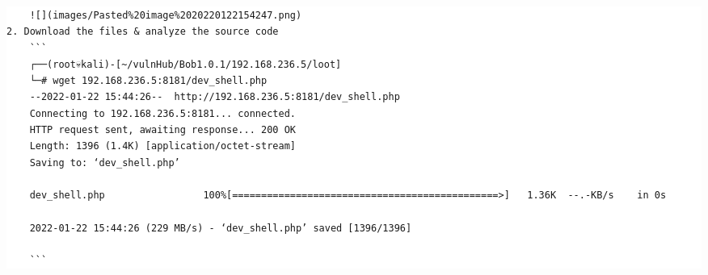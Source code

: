 		![](images/Pasted%20image%2020220122154247.png)
	2. Download the files & analyze the source code
		```
		┌──(root💀kali)-[~/vulnHub/Bob1.0.1/192.168.236.5/loot]
		└─# wget 192.168.236.5:8181/dev_shell.php
		--2022-01-22 15:44:26--  http://192.168.236.5:8181/dev_shell.php
		Connecting to 192.168.236.5:8181... connected.
		HTTP request sent, awaiting response... 200 OK
		Length: 1396 (1.4K) [application/octet-stream]
		Saving to: ‘dev_shell.php’

		dev_shell.php                 100%[==============================================>]   1.36K  --.-KB/s    in 0s      

		2022-01-22 15:44:26 (229 MB/s) - ‘dev_shell.php’ saved [1396/1396]

		```